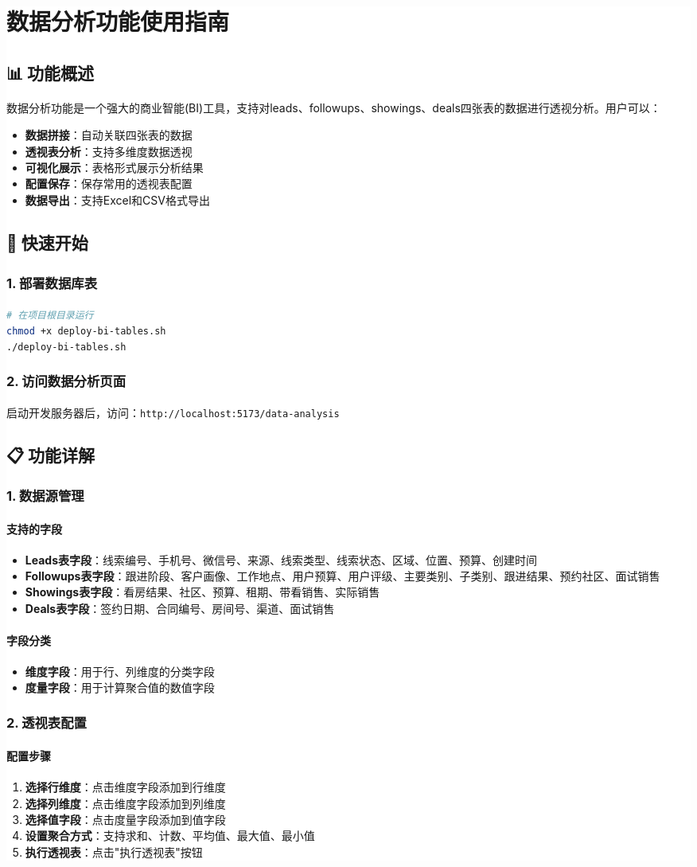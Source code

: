 # 数据分析功能使用指南

## 📊 功能概述

数据分析功能是一个强大的商业智能(BI)工具，支持对leads、followups、showings、deals四张表的数据进行透视分析。用户可以：

- **数据拼接**：自动关联四张表的数据
- **透视表分析**：支持多维度数据透视
- **可视化展示**：表格形式展示分析结果
- **配置保存**：保存常用的透视表配置
- **数据导出**：支持Excel和CSV格式导出

## 🚀 快速开始

### 1. 部署数据库表

```bash
# 在项目根目录运行
chmod +x deploy-bi-tables.sh
./deploy-bi-tables.sh
```

### 2. 访问数据分析页面

启动开发服务器后，访问：`http://localhost:5173/data-analysis`

## 📋 功能详解

### 1. 数据源管理

#### 支持的字段
- **Leads表字段**：线索编号、手机号、微信号、来源、线索类型、线索状态、区域、位置、预算、创建时间
- **Followups表字段**：跟进阶段、客户画像、工作地点、用户预算、用户评级、主要类别、子类别、跟进结果、预约社区、面试销售
- **Showings表字段**：看房结果、社区、预算、租期、带看销售、实际销售
- **Deals表字段**：签约日期、合同编号、房间号、渠道、面试销售

#### 字段分类
- **维度字段**：用于行、列维度的分类字段
- **度量字段**：用于计算聚合值的数值字段

### 2. 透视表配置

#### 配置步骤
1. **选择行维度**：点击维度字段添加到行维度
2. **选择列维度**：点击维度字段添加到列维度
3. **选择值字段**：点击度量字段添加到值字段
4. **设置聚合方式**：支持求和、计数、平均值、最大值、最小值
5. **执行透视表**：点击"执行透视表"按钮
